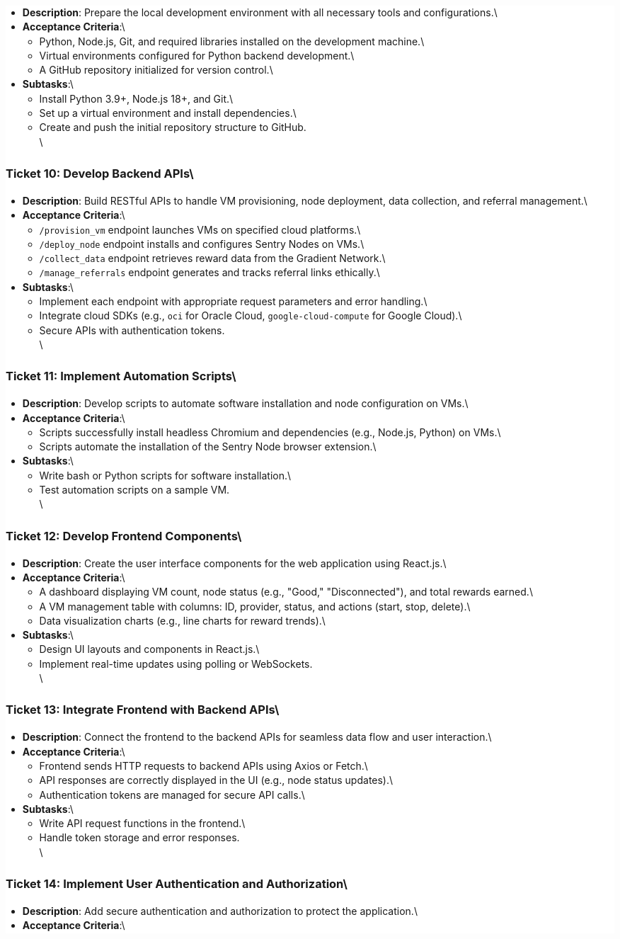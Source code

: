 - **Description**: Prepare the local development environment with all necessary tools and configurations.\
- **Acceptance Criteria**:\
  - Python, Node.js, Git, and required libraries installed on the development machine.\
  - Virtual environments configured for Python backend development.\
  - A GitHub repository initialized for version control.\
- **Subtasks**:\
  - Install Python 3.9+, Node.js 18+, and Git.\
  - Set up a virtual environment and install dependencies.\
  - Create and push the initial repository structure to GitHub.\
\
### Ticket 10: Develop Backend APIs\
- **Description**: Build RESTful APIs to handle VM provisioning, node deployment, data collection, and referral management.\
- **Acceptance Criteria**:\
  - `/provision_vm` endpoint launches VMs on specified cloud platforms.\
  - `/deploy_node` endpoint installs and configures Sentry Nodes on VMs.\
  - `/collect_data` endpoint retrieves reward data from the Gradient Network.\
  - `/manage_referrals` endpoint generates and tracks referral links ethically.\
- **Subtasks**:\
  - Implement each endpoint with appropriate request parameters and error handling.\
  - Integrate cloud SDKs (e.g., `oci` for Oracle Cloud, `google-cloud-compute` for Google Cloud).\
  - Secure APIs with authentication tokens.\
\
### Ticket 11: Implement Automation Scripts\
- **Description**: Develop scripts to automate software installation and node configuration on VMs.\
- **Acceptance Criteria**:\
  - Scripts successfully install headless Chromium and dependencies (e.g., Node.js, Python) on VMs.\
  - Scripts automate the installation of the Sentry Node browser extension.\
- **Subtasks**:\
  - Write bash or Python scripts for software installation.\
  - Test automation scripts on a sample VM.\
\
### Ticket 12: Develop Frontend Components\
- **Description**: Create the user interface components for the web application using React.js.\
- **Acceptance Criteria**:\
  - A dashboard displaying VM count, node status (e.g., "Good," "Disconnected"), and total rewards earned.\
  - A VM management table with columns: ID, provider, status, and actions (start, stop, delete).\
  - Data visualization charts (e.g., line charts for reward trends).\
- **Subtasks**:\
  - Design UI layouts and components in React.js.\
  - Implement real-time updates using polling or WebSockets.\
\
### Ticket 13: Integrate Frontend with Backend APIs\
- **Description**: Connect the frontend to the backend APIs for seamless data flow and user interaction.\
- **Acceptance Criteria**:\
  - Frontend sends HTTP requests to backend APIs using Axios or Fetch.\
  - API responses are correctly displayed in the UI (e.g., node status updates).\
  - Authentication tokens are managed for secure API calls.\
- **Subtasks**:\
  - Write API request functions in the frontend.\
  - Handle token storage and error responses.\
\
### Ticket 14: Implement User Authentication and Authorization\
- **Description**: Add secure authentication and authorization to protect the application.\
- **Acceptance Criteria**:\